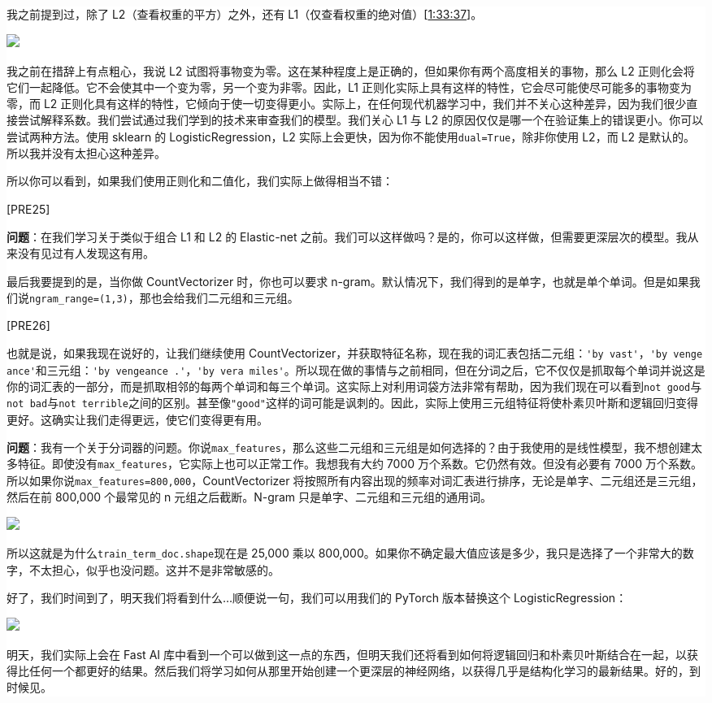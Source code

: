 我之前提到过，除了 L2（查看权重的平方）之外，还有 L1（仅查看权重的绝对值）[[1:33:37](https://youtu.be/37sFIak42Sc?t=5617)]。

![](img/a7921d0b1ab6d15d730468e03b149186.png)

我之前在措辞上有点粗心，我说 L2 试图将事物变为零。这在某种程度上是正确的，但如果你有两个高度相关的事物，那么 L2 正则化会将它们一起降低。它不会使其中一个变为零，另一个变为非零。因此，L1 正则化实际上具有这样的特性，它会尽可能使尽可能多的事物变为零，而 L2 正则化具有这样的特性，它倾向于使一切变得更小。实际上，在任何现代机器学习中，我们并不关心这种差异，因为我们很少直接尝试解释系数。我们尝试通过我们学到的技术来审查我们的模型。我们关心 L1 与 L2 的原因仅仅是哪一个在验证集上的错误更小。你可以尝试两种方法。使用 sklearn 的 LogisticRegression，L2 实际上会更快，因为你不能使用`dual=True`，除非你使用 L2，而 L2 是默认的。所以我并没有太担心这种差异。

所以你可以看到，如果我们使用正则化和二值化，我们实际上做得相当不错：

[PRE25]

**问题**：在我们学习关于类似于组合 L1 和 L2 的 Elastic-net 之前。我们可以这样做吗？是的，你可以这样做，但需要更深层次的模型。我从来没有见过有人发现这有用。

最后我要提到的是，当你做 CountVectorizer 时，你也可以要求 n-gram。默认情况下，我们得到的是单字，也就是单个单词。但是如果我们说`ngram_range=(1,3)`，那也会给我们二元组和三元组。

[PRE26]

也就是说，如果我现在说好的，让我们继续使用 CountVectorizer，并获取特征名称，现在我的词汇表包括二元组：`'by vast'`，`'by vengeance'`和三元组：`'by vengeance .'`，`'by vera miles'`。所以现在做的事情与之前相同，但在分词之后，它不仅仅是抓取每个单词并说这是你的词汇表的一部分，而是抓取相邻的每两个单词和每三个单词。这实际上对利用词袋方法非常有帮助，因为我们现在可以看到`not good`与`not bad`与`not terrible`之间的区别。甚至像`"good"`这样的词可能是讽刺的。因此，实际上使用三元组特征将使朴素贝叶斯和逻辑回归变得更好。这确实让我们走得更远，使它们变得更有用。

**问题**：我有一个关于分词器的问题。你说`max_features`，那么这些二元组和三元组是如何选择的？由于我使用的是线性模型，我不想创建太多特征。即使没有`max_features`，它实际上也可以正常工作。我想我有大约 7000 万个系数。它仍然有效。但没有必要有 7000 万个系数。所以如果你说`max_features=800,000`，CountVectorizer 将按照所有内容出现的频率对词汇表进行排序，无论是单字、二元组还是三元组，然后在前 800,000 个最常见的 n 元组之后截断。N-gram 只是单字、二元组和三元组的通用词。

![](img/c736d56bd03763b4bdf8891e71651dc6.png)

所以这就是为什么`train_term_doc.shape`现在是 25,000 乘以 800,000。如果你不确定最大值应该是多少，我只是选择了一个非常大的数字，不太担心，似乎也没问题。这并不是非常敏感的。

好了，我们时间到了，明天我们将看到什么...顺便说一句，我们可以用我们的 PyTorch 版本替换这个 LogisticRegression：

![](img/6778286629f183885b16c861a1337d52.png)

明天，我们实际上会在 Fast AI 库中看到一个可以做到这一点的东西，但明天我们还将看到如何将逻辑回归和朴素贝叶斯结合在一起，以获得比任何一个都更好的结果。然后我们将学习如何从那里开始创建一个更深层的神经网络，以获得几乎是结构化学习的最新结果。好的，到时候见。
